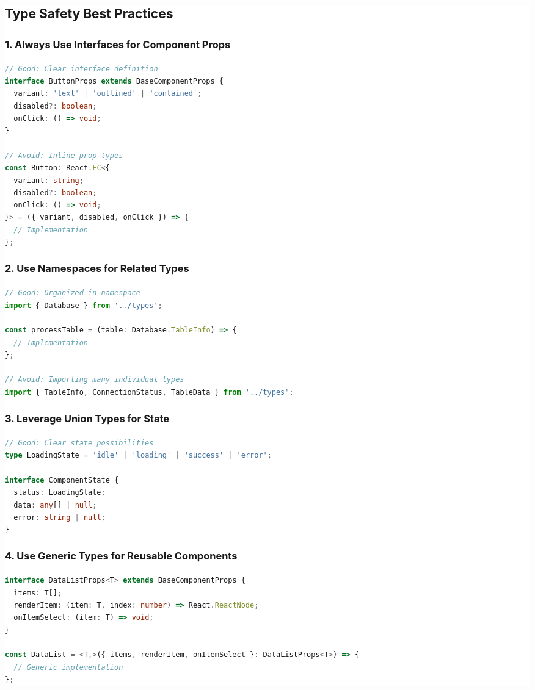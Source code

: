 ## Type Safety Best Practices

### 1. Always Use Interfaces for Component Props

```typescript
// Good: Clear interface definition
interface ButtonProps extends BaseComponentProps {
  variant: 'text' | 'outlined' | 'contained';
  disabled?: boolean;
  onClick: () => void;
}

// Avoid: Inline prop types
const Button: React.FC<{
  variant: string;
  disabled?: boolean;
  onClick: () => void;
}> = ({ variant, disabled, onClick }) => {
  // Implementation
};
```

### 2. Use Namespaces for Related Types

```typescript
// Good: Organized in namespace
import { Database } from '../types';

const processTable = (table: Database.TableInfo) => {
  // Implementation
};

// Avoid: Importing many individual types
import { TableInfo, ConnectionStatus, TableData } from '../types';
```

### 3. Leverage Union Types for State

```typescript
// Good: Clear state possibilities
type LoadingState = 'idle' | 'loading' | 'success' | 'error';

interface ComponentState {
  status: LoadingState;
  data: any[] | null;
  error: string | null;
}
```

### 4. Use Generic Types for Reusable Components

```typescript
interface DataListProps<T> extends BaseComponentProps {
  items: T[];
  renderItem: (item: T, index: number) => React.ReactNode;
  onItemSelect: (item: T) => void;
}

const DataList = <T,>({ items, renderItem, onItemSelect }: DataListProps<T>) => {
  // Generic implementation
};
```
